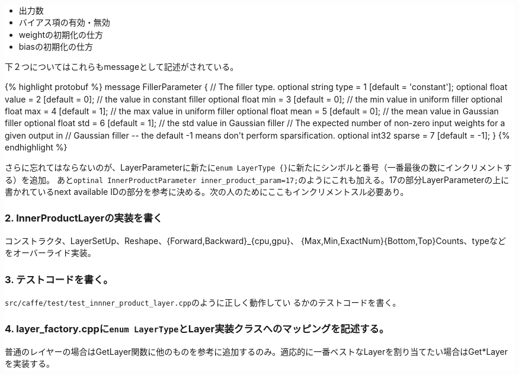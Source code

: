* 出力数
* バイアス項の有効・無効 
* weightの初期化の仕方
* biasの初期化の仕方

下２つについてはこれらもmessageとして記述がされている。

{% highlight protobuf %}
message FillerParameter {
  // The filler type.
  optional string type = 1 [default = 'constant'];
  optional float value = 2 [default = 0]; // the value in constant filler
  optional float min = 3 [default = 0]; // the min value in uniform filler
  optional float max = 4 [default = 1]; // the max value in uniform filler
  optional float mean = 5 [default = 0]; // the mean value in Gaussian filler
  optional float std = 6 [default = 1]; // the std value in Gaussian filler
  // The expected number of non-zero input weights for a given output in
  // Gaussian filler -- the default -1 means don't perform sparsification.
  optional int32 sparse = 7 [default = -1];
}
{% endhighlight %}

さらに忘れてはならないのが、LayerParameterに新たに`enum LayerType {}`に新たにシンボルと番号（一番最後の数にインクリメントする）を追加。
あと`optinal InnerProductParameter inner_product_param=17;`のようにこれも加える。17の部分LayerParameterの上に書かれているnext available IDの部分を参考に決める。次の人のためにここもインクリメントスル必要あり。

### 2. InnerProductLayerの実装を書く
コンストラクタ、LayerSetUp、Reshape、{Forward,Backward}_{cpu,gpu}、
{Max,Min,ExactNum}{Bottom,Top}Counts、typeなどをオーバーライド実装。

### 3. テストコードを書く。
`src/caffe/test/test_innner_product_layer.cpp`のように正しく動作してい
るかのテストコードを書く。

### 4. layer_factory.cppに`enum LayerType`とLayer実装クラスへのマッピングを記述する。
普通のレイヤーの場合はGetLayer関数に他のものを参考に追加するのみ。適応的に一番ベストなLayerを割り当てたい場合はGet\*Layerを実装する。